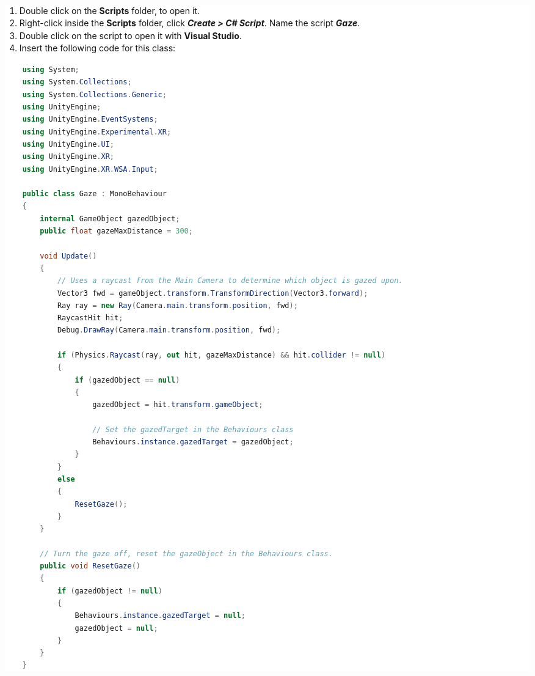 1.	Double click on the **Scripts** folder, to open it. 
2.	Right-click inside the **Scripts** folder, click ***Create > C# Script***. Name the script ***Gaze***. 
3.	Double click on the script to open it with **Visual Studio**.
4.	Insert the following code for this class:

```csharp
    using System;
    using System.Collections;
    using System.Collections.Generic;
    using UnityEngine;
    using UnityEngine.EventSystems;
    using UnityEngine.Experimental.XR;
    using UnityEngine.UI;
    using UnityEngine.XR;
    using UnityEngine.XR.WSA.Input;

    public class Gaze : MonoBehaviour
    {        
        internal GameObject gazedObject;
        public float gazeMaxDistance = 300;

        void Update()
        {
            // Uses a raycast from the Main Camera to determine which object is gazed upon.
            Vector3 fwd = gameObject.transform.TransformDirection(Vector3.forward);
            Ray ray = new Ray(Camera.main.transform.position, fwd);
            RaycastHit hit;
            Debug.DrawRay(Camera.main.transform.position, fwd);

            if (Physics.Raycast(ray, out hit, gazeMaxDistance) && hit.collider != null)
            {
                if (gazedObject == null)
                {
                    gazedObject = hit.transform.gameObject;

                    // Set the gazedTarget in the Behaviours class
                    Behaviours.instance.gazedTarget = gazedObject;
                }
            }
            else
            {
                ResetGaze();
            }         
        }

        // Turn the gaze off, reset the gazeObject in the Behaviours class.
        public void ResetGaze()
        {
            if (gazedObject != null)
            {
                Behaviours.instance.gazedTarget = null;
                gazedObject = null;
            }
        }
    }
```
 